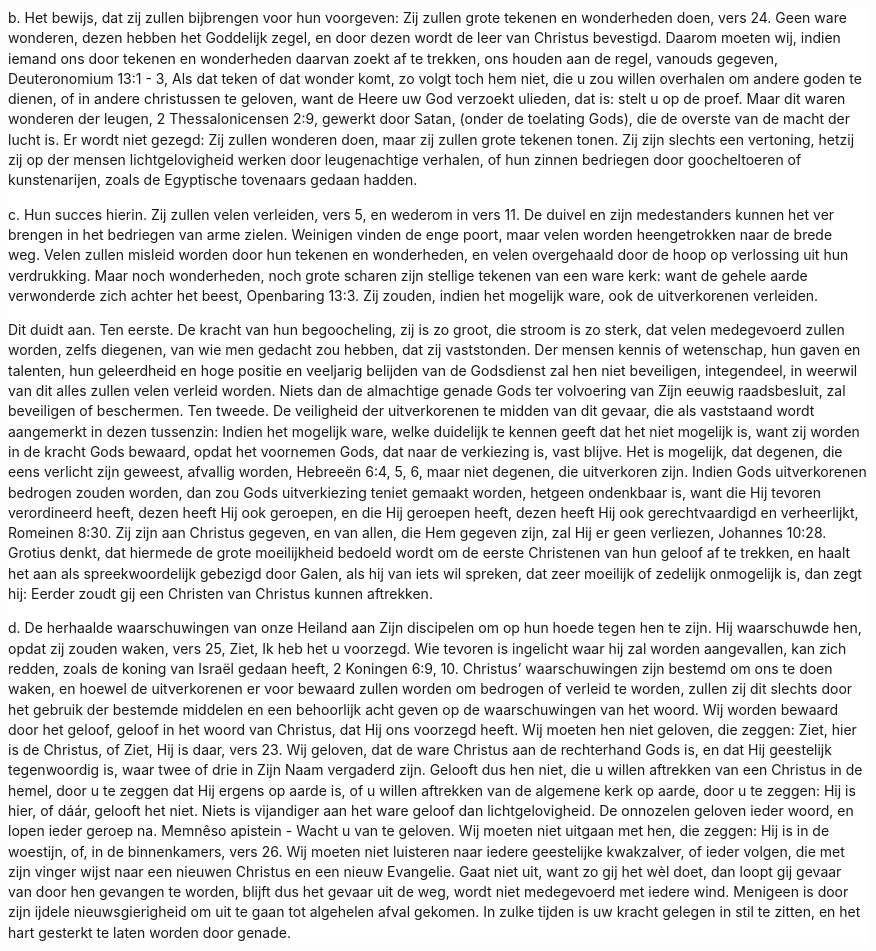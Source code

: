 b. Het bewijs, dat zij zullen bijbrengen voor hun voorgeven: Zij zullen grote tekenen en wonderheden doen, vers 24. Geen ware wonderen, dezen hebben het Goddelijk zegel, en door dezen wordt de leer van Christus bevestigd. Daarom moeten wij, indien iemand ons door tekenen en wonderheden daarvan zoekt af te trekken, ons houden aan de regel, vanouds gegeven, Deuteronomium 13:1 - 3, Als dat teken of dat wonder komt, zo volgt toch hem niet, die u zou willen overhalen om andere goden te dienen, of in andere christussen te geloven, want de Heere uw God verzoekt ulieden, dat is: stelt u op de proef. Maar dit waren wonderen der leugen, 2 Thessalonicensen 2:9, gewerkt door Satan, (onder de toelating Gods), die de overste van de macht der lucht is. Er wordt niet gezegd: Zij zullen wonderen doen, maar zij zullen grote tekenen tonen. Zij zijn slechts een vertoning, hetzij zij op der mensen lichtgelovigheid werken door leugenachtige verhalen, of hun zinnen bedriegen door goocheltoeren of kunstenarijen, zoals de Egyptische tovenaars gedaan hadden. 

c. Hun succes hierin. Zij zullen velen verleiden, vers 5, en wederom in vers 11. De duivel en zijn medestanders kunnen het ver brengen in het bedriegen van arme zielen. Weinigen vinden de enge poort, maar velen worden heengetrokken naar de brede weg. Velen zullen misleid worden door hun tekenen en wonderheden, en velen overgehaald door de hoop op verlossing uit hun verdrukking. Maar noch wonderheden, noch grote scharen zijn stellige tekenen van een ware kerk: want de gehele aarde verwonderde zich achter het beest, Openbaring 13:3. Zij zouden, indien het mogelijk ware, ook de uitverkorenen verleiden. 

Dit duidt aan.
Ten eerste. De kracht van hun begoocheling, zij is zo groot, die stroom is zo sterk, dat velen medegevoerd zullen worden, zelfs diegenen, van wie men gedacht zou hebben, dat zij vaststonden. Der mensen kennis of wetenschap, hun gaven en talenten, hun geleerdheid en hoge positie en veeljarig belijden van de Godsdienst zal hen niet beveiligen, integendeel, in weerwil van dit alles zullen velen verleid worden. Niets dan de almachtige genade Gods ter volvoering van Zijn eeuwig raadsbesluit, zal beveiligen of beschermen. 
Ten tweede. De veiligheid der uitverkorenen te midden van dit gevaar, die als vaststaand wordt aangemerkt in dezen tussenzin: Indien het mogelijk ware, welke duidelijk te kennen geeft dat het niet mogelijk is, want zij worden in de kracht Gods bewaard, opdat het voornemen Gods, dat naar de verkiezing is, vast blijve. Het is mogelijk, dat degenen, die eens verlicht zijn geweest, afvallig worden, Hebreeën 6:4, 5, 6, maar niet degenen, die uitverkoren zijn. Indien Gods uitverkorenen bedrogen zouden worden, dan zou Gods uitverkiezing teniet gemaakt worden, hetgeen ondenkbaar is, want die Hij tevoren verordineerd heeft, dezen heeft Hij ook geroepen, en die Hij geroepen heeft, dezen heeft Hij ook gerechtvaardigd en verheerlijkt, Romeinen 8:30. Zij zijn aan Christus gegeven, en van allen, die Hem gegeven zijn, zal Hij er geen verliezen, Johannes 10:28. Grotius denkt, dat hiermede de grote moeilijkheid bedoeld wordt om de eerste Christenen van hun geloof af te trekken, en haalt het aan als spreekwoordelijk gebezigd door Galen, als hij van iets wil spreken, dat zeer moeilijk of zedelijk onmogelijk is, dan zegt hij: Eerder zoudt gij een Christen van Christus kunnen aftrekken. 

d. De herhaalde waarschuwingen van onze Heiland aan Zijn discipelen om op hun hoede tegen hen te zijn. Hij waarschuwde hen, opdat zij zouden waken, vers 25, Ziet, Ik heb het u voorzegd. Wie tevoren is ingelicht waar hij zal worden aangevallen, kan zich redden, zoals de koning van Israël gedaan heeft, 2 Koningen 6:9, 10. Christus’ waarschuwingen zijn bestemd om ons te doen waken, en hoewel de uitverkorenen er voor bewaard zullen worden om bedrogen of verleid te worden, zullen zij dit slechts door het gebruik der bestemde middelen en een behoorlijk acht geven op de waarschuwingen van het woord. Wij worden bewaard door het geloof, geloof in het woord van Christus, dat Hij ons voorzegd heeft. Wij moeten hen niet geloven, die zeggen: Ziet, hier is de Christus, of Ziet, Hij is daar, vers 23. Wij geloven, dat de ware Christus aan de rechterhand Gods is, en dat Hij geestelijk tegenwoordig is, waar twee of drie in Zijn Naam vergaderd zijn. Gelooft dus hen niet, die u willen aftrekken van een Christus in de hemel, door u te zeggen dat Hij ergens op aarde is, of u willen aftrekken van de algemene kerk op aarde, door u te zeggen: Hij is hier, of dáár, gelooft het niet. Niets is vijandiger aan het ware geloof dan lichtgelovigheid. De onnozelen geloven ieder woord, en lopen ieder geroep na. Memnêso apistein - Wacht u van te geloven. Wij moeten niet uitgaan met hen, die zeggen: Hij is in de woestijn, of, in de binnenkamers, vers 26. Wij moeten niet luisteren naar iedere geestelijke kwakzalver, of ieder volgen, die met zijn vinger wijst naar een nieuwen Christus en een nieuw Evangelie. Gaat niet uit, want zo gij het wèl doet, dan loopt gij gevaar van door hen gevangen te worden, blijft dus het gevaar uit de weg, wordt niet medegevoerd met iedere wind. 
Menigeen is door zijn ijdele nieuwsgierigheid om uit te gaan tot algehelen afval gekomen. In zulke tijden is uw kracht gelegen in stil te zitten, en het hart gesterkt te laten worden door genade. 
